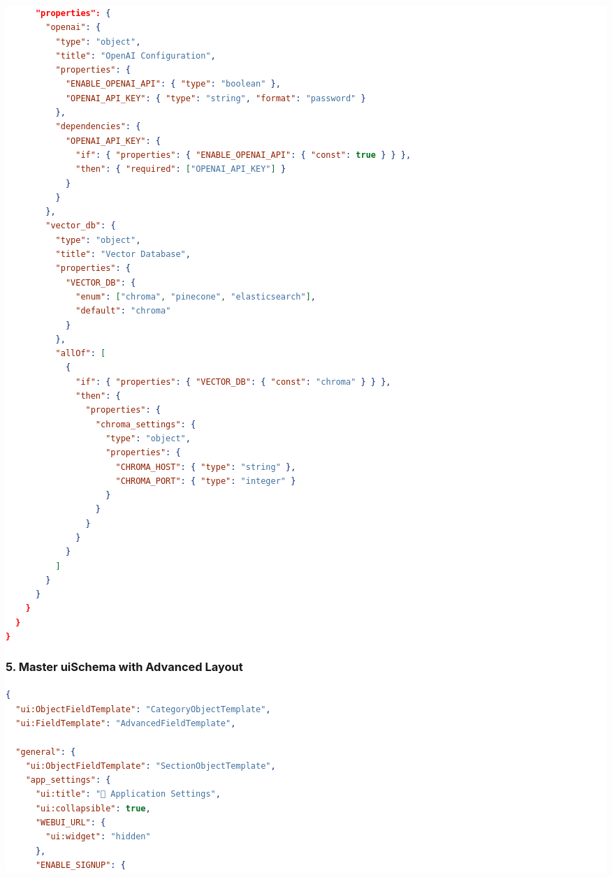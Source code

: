 ```json
      "properties": {
        "openai": {
          "type": "object",
          "title": "OpenAI Configuration",
          "properties": {
            "ENABLE_OPENAI_API": { "type": "boolean" },
            "OPENAI_API_KEY": { "type": "string", "format": "password" }
          },
          "dependencies": {
            "OPENAI_API_KEY": {
              "if": { "properties": { "ENABLE_OPENAI_API": { "const": true } } },
              "then": { "required": ["OPENAI_API_KEY"] }
            }
          }
        },
        "vector_db": {
          "type": "object",
          "title": "Vector Database",
          "properties": {
            "VECTOR_DB": {
              "enum": ["chroma", "pinecone", "elasticsearch"],
              "default": "chroma"
            }
          },
          "allOf": [
            {
              "if": { "properties": { "VECTOR_DB": { "const": "chroma" } } },
              "then": {
                "properties": {
                  "chroma_settings": {
                    "type": "object",
                    "properties": {
                      "CHROMA_HOST": { "type": "string" },
                      "CHROMA_PORT": { "type": "integer" }
                    }
                  }
                }
              }
            }
          ]
        }
      }
    }
  }
}
```


### 5. Master uiSchema with Advanced Layout

```json
{
  "ui:ObjectFieldTemplate": "CategoryObjectTemplate",
  "ui:FieldTemplate": "AdvancedFieldTemplate",
  
  "general": {
    "ui:ObjectFieldTemplate": "SectionObjectTemplate",
    "app_settings": {
      "ui:title": "🚀 Application Settings",
      "ui:collapsible": true,
      "WEBUI_URL": {
        "ui:widget": "hidden"
      },
      "ENABLE_SIGNUP": {
```